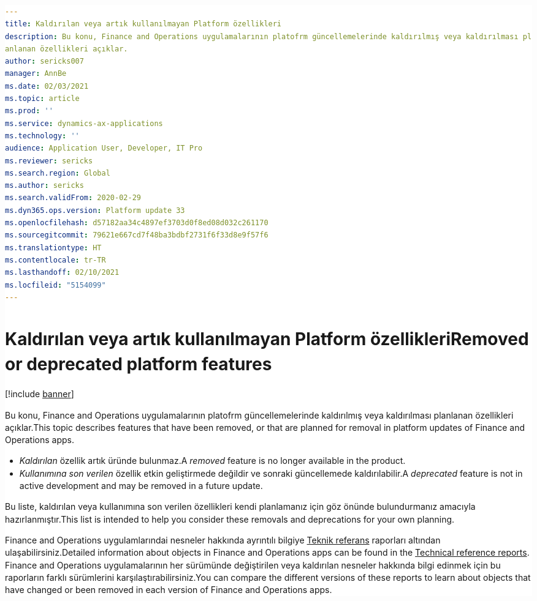 ```yaml
---
title: Kaldırılan veya artık kullanılmayan Platform özellikleri
description: Bu konu, Finance and Operations uygulamalarının platofrm güncellemelerinde kaldırılmış veya kaldırılması planlanan özellikleri açıklar.
author: sericks007
manager: AnnBe
ms.date: 02/03/2021
ms.topic: article
ms.prod: ''
ms.service: dynamics-ax-applications
ms.technology: ''
audience: Application User, Developer, IT Pro
ms.reviewer: sericks
ms.search.region: Global
ms.author: sericks
ms.search.validFrom: 2020-02-29
ms.dyn365.ops.version: Platform update 33
ms.openlocfilehash: d57182aa34c4897ef3703d0f8ed08d032c261170
ms.sourcegitcommit: 79621e667cd7f48ba3bdbf2731f6f33d8e9f57f6
ms.translationtype: HT
ms.contentlocale: tr-TR
ms.lasthandoff: 02/10/2021
ms.locfileid: "5154099"
---
```

# <a name="removed-or-deprecated-platform-features"></a><span data-ttu-id="22b5a-103">Kaldırılan veya artık kullanılmayan Platform özellikleri</span><span class="sxs-lookup"><span data-stu-id="22b5a-103">Removed or deprecated platform features</span></span>

[!include [banner](../includes/banner.md)]

<span data-ttu-id="22b5a-104">Bu konu, Finance and Operations uygulamalarının platofrm güncellemelerinde kaldırılmış veya kaldırılması planlanan özellikleri açıklar.</span><span class="sxs-lookup"><span data-stu-id="22b5a-104">This topic describes features that have been removed, or that are planned for removal in platform updates of Finance and Operations apps.</span></span>

- <span data-ttu-id="22b5a-105">*Kaldırılan* özellik artık üründe bulunmaz.</span><span class="sxs-lookup"><span data-stu-id="22b5a-105">A *removed* feature is no longer available in the product.</span></span>
- <span data-ttu-id="22b5a-106">*Kullanımına son verilen* özellik etkin geliştirmede değildir ve sonraki güncellemede kaldırılabilir.</span><span class="sxs-lookup"><span data-stu-id="22b5a-106">A *deprecated* feature is not in active development and may be removed in a future update.</span></span>

<span data-ttu-id="22b5a-107">Bu liste, kaldırılan veya kullanımına son verilen özellikleri kendi planlamanız için göz önünde bulundurmanız amacıyla hazırlanmıştır.</span><span class="sxs-lookup"><span data-stu-id="22b5a-107">This list is intended to help you consider these removals and deprecations for your own planning.</span></span> 

<span data-ttu-id="22b5a-108">Finance and Operations uygulamlarındai nesneler hakkında ayrıntılı bilgiye [Teknik referans](https://docs.microsoft.com/dynamics/s-e/) raporları altından ulaşabilirsiniz.</span><span class="sxs-lookup"><span data-stu-id="22b5a-108">Detailed information about objects in Finance and Operations apps can be found in the [Technical reference reports](https://docs.microsoft.com/dynamics/s-e/).</span></span> <span data-ttu-id="22b5a-109">Finance and Operations uygulamalarının her sürümünde değiştirilen veya kaldırılan nesneler hakkında bilgi edinmek için bu raporların farklı sürümlerini karşılaştırabilirsiniz.</span><span class="sxs-lookup"><span data-stu-id="22b5a-109">You can compare the different versions of these reports to learn about objects that have changed or been removed in each version of Finance and Operations apps.</span></span>
